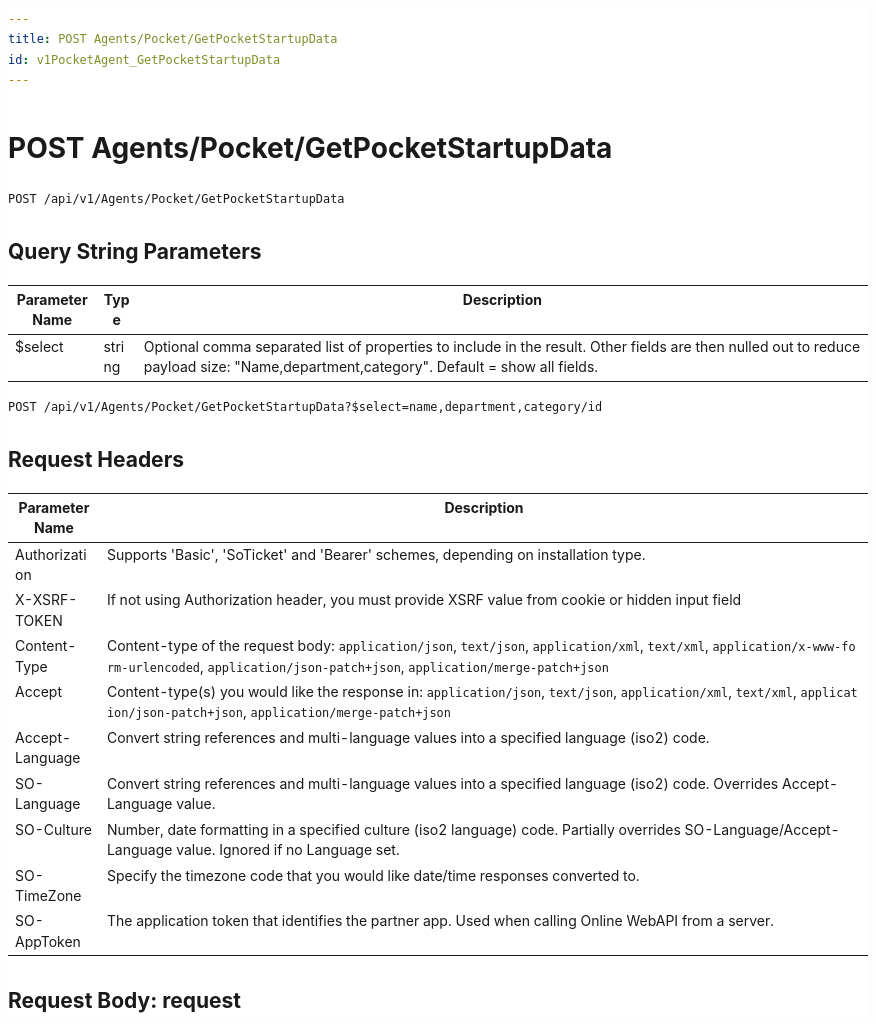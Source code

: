 ```yaml
---
title: POST Agents/Pocket/GetPocketStartupData
id: v1PocketAgent_GetPocketStartupData
---
```


# POST Agents/Pocket/GetPocketStartupData

```http
POST /api/v1/Agents/Pocket/GetPocketStartupData
```









## Query String Parameters

| Parameter Name | Type |  Description |
|----------------|------|--------------|
| $select | string |  Optional comma separated list of properties to include in the result. Other fields are then nulled out to reduce payload size: "Name,department,category". Default = show all fields. |

```http
POST /api/v1/Agents/Pocket/GetPocketStartupData?$select=name,department,category/id
```


## Request Headers

| Parameter Name | Description |
|----------------|-------------|
| Authorization  | Supports 'Basic', 'SoTicket' and 'Bearer' schemes, depending on installation type. |
| X-XSRF-TOKEN   | If not using Authorization header, you must provide XSRF value from cookie or hidden input field |
| Content-Type | Content-type of the request body: `application/json`, `text/json`, `application/xml`, `text/xml`, `application/x-www-form-urlencoded`, `application/json-patch+json`, `application/merge-patch+json` |
| Accept         | Content-type(s) you would like the response in: `application/json`, `text/json`, `application/xml`, `text/xml`, `application/json-patch+json`, `application/merge-patch+json` |
| Accept-Language | Convert string references and multi-language values into a specified language (iso2) code. |
| SO-Language | Convert string references and multi-language values into a specified language (iso2) code. Overrides Accept-Language value. |
| SO-Culture | Number, date formatting in a specified culture (iso2 language) code. Partially overrides SO-Language/Accept-Language value. Ignored if no Language set. |
| SO-TimeZone | Specify the timezone code that you would like date/time responses converted to. |
| SO-AppToken | The application token that identifies the partner app. Used when calling Online WebAPI from a server. |

## Request Body: request  
